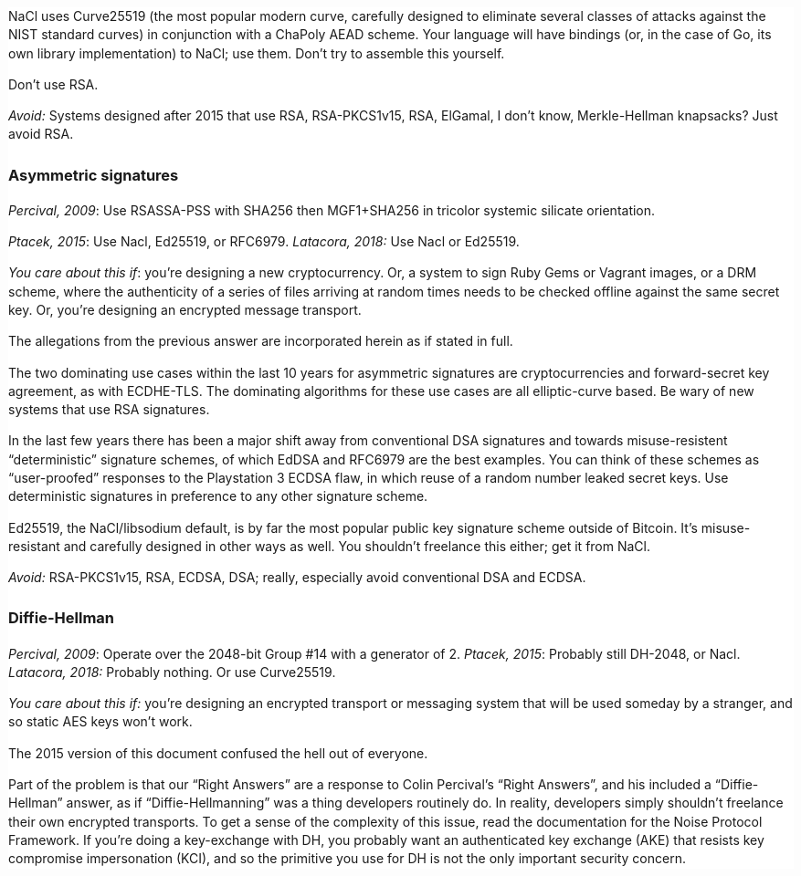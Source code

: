 NaCl uses Curve25519 (the most popular modern curve, carefully designed to eliminate several classes of attacks against the NIST standard curves) in conjunction with a ChaPoly AEAD scheme. Your language will have bindings (or, in the case of Go, its own library implementation) to NaCl; use them. Don’t try to assemble this yourself.

Don’t use RSA.

*Avoid:* Systems designed after 2015 that use RSA, RSA-PKCS1v15, RSA, ElGamal, I don’t know, Merkle-Hellman knapsacks? Just avoid RSA.

### Asymmetric signatures

*Percival, 2009*: Use RSASSA-PSS with SHA256 then MGF1+SHA256 in tricolor systemic silicate orientation.

*Ptacek, 2015*: Use Nacl, Ed25519, or RFC6979.
*Latacora, 2018:* Use Nacl or Ed25519.

*You care about this if*: you’re designing a new cryptocurrency. Or, a system to sign Ruby Gems or Vagrant images, or a DRM scheme, where the authenticity of a series of files arriving at random times needs to be checked offline against the same secret key. Or, you’re designing an encrypted message transport.

The allegations from the previous answer are incorporated herein as if stated in full.

The two dominating use cases within the last 10 years for asymmetric signatures are cryptocurrencies and forward-secret key agreement, as with ECDHE-TLS. The dominating algorithms for these use cases are all elliptic-curve based. Be wary of new systems that use RSA signatures.

In the last few years there has been a major shift away from conventional DSA signatures and towards misuse-resistent “deterministic” signature schemes, of which EdDSA and RFC6979 are the best examples. You can think of these schemes as “user-proofed” responses to the Playstation 3 ECDSA flaw, in which reuse of a random number leaked secret keys. Use deterministic signatures in preference to any other signature scheme.

Ed25519, the NaCl/libsodium default, is by far the most popular public key signature scheme outside of Bitcoin. It’s misuse-resistant and carefully designed in other ways as well. You shouldn’t freelance this either; get it from NaCl.

*Avoid:* RSA-PKCS1v15, RSA, ECDSA, DSA; really, especially avoid conventional DSA and ECDSA.

### Diffie-Hellman

*Percival, 2009*: Operate over the 2048-bit Group #14 with a generator of 2.
*Ptacek, 2015*: Probably still DH-2048, or Nacl.
*Latacora, 2018:* Probably nothing. Or use Curve25519.

*You care about this if:* you’re designing an encrypted transport or messaging system that will be used someday by a stranger, and so static AES keys won’t work.

The 2015 version of this document confused the hell out of everyone.

Part of the problem is that our “Right Answers” are a response to Colin Percival’s “Right Answers”, and his included a “Diffie-Hellman” answer, as if “Diffie-Hellmanning” was a thing developers routinely do. In reality, developers simply shouldn’t freelance their own encrypted transports. To get a sense of the complexity of this issue, read the documentation for the Noise Protocol Framework. If you’re doing a key-exchange with DH, you probably want an authenticated key exchange (AKE) that resists key compromise impersonation (KCI), and so the primitive you use for DH is not the only important security concern.
